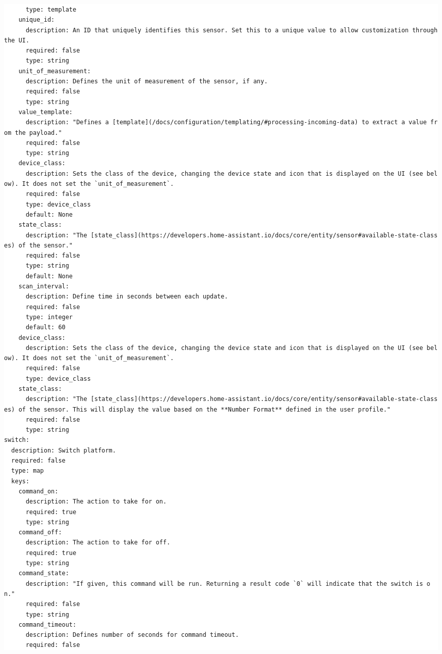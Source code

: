           type: template
        unique_id:
          description: An ID that uniquely identifies this sensor. Set this to a unique value to allow customization through the UI.
          required: false
          type: string
        unit_of_measurement:
          description: Defines the unit of measurement of the sensor, if any.
          required: false
          type: string
        value_template:
          description: "Defines a [template](/docs/configuration/templating/#processing-incoming-data) to extract a value from the payload."
          required: false
          type: string
        device_class:
          description: Sets the class of the device, changing the device state and icon that is displayed on the UI (see below). It does not set the `unit_of_measurement`.
          required: false
          type: device_class
          default: None
        state_class:
          description: "The [state_class](https://developers.home-assistant.io/docs/core/entity/sensor#available-state-classes) of the sensor."
          required: false
          type: string
          default: None
        scan_interval:
          description: Define time in seconds between each update.
          required: false
          type: integer
          default: 60
        device_class:
          description: Sets the class of the device, changing the device state and icon that is displayed on the UI (see below). It does not set the `unit_of_measurement`.
          required: false
          type: device_class
        state_class:
          description: "The [state_class](https://developers.home-assistant.io/docs/core/entity/sensor#available-state-classes) of the sensor. This will display the value based on the **Number Format** defined in the user profile."
          required: false
          type: string
    switch:
      description: Switch platform.
      required: false
      type: map
      keys:
        command_on:
          description: The action to take for on.
          required: true
          type: string
        command_off:
          description: The action to take for off.
          required: true
          type: string
        command_state:
          description: "If given, this command will be run. Returning a result code `0` will indicate that the switch is on."
          required: false
          type: string
        command_timeout:
          description: Defines number of seconds for command timeout.
          required: false